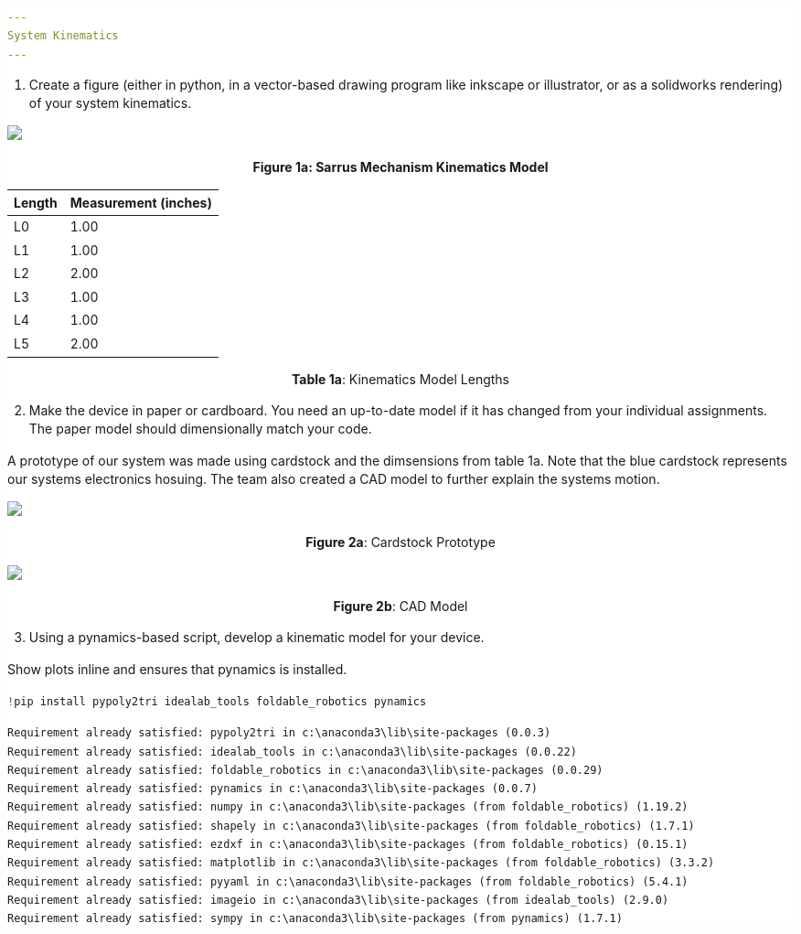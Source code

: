 ```yaml
---
System Kinematics
---
```


1. Create a figure (either in python, in a vector-based drawing program like inkscape or illustrator, or as a solidworks rendering) of your system kinematics.

![](https://drive.google.com/uc?export=view&id=1Z0t8McPsNTXCOzi8-_knKtP2BPVten1L)

<h0><center>**Figure 1a: Sarrus Mechanism Kinematics Model**</center></h0>

| Length | Measurement (inches) |
| --- | --- |
| L0 | 1.00 |
| L1 | 1.00 |
| L2 | 2.00 |
| L3 | 1.00 |
| L4 | 1.00 |
| L5 | 2.00 |

<h0><center>**Table 1a**: Kinematics Model Lengths</center></h0>

2. Make the device in paper or cardboard. You need an up-to-date model if it has changed from your individual assignments. The paper model should dimensionally match your code.

A prototype of our system was made using cardstock and the dimsensions from table 1a. Note that the blue cardstock represents our systems electronics hosuing. The team also created a CAD model to further explain the systems motion.

![](https://drive.google.com/uc?export=view&id=1vF3FDDpPDOoug_63z4D0QH-Sv8FplckD)

<h0><center>**Figure 2a**: Cardstock Prototype</center></h0>

![](https://drive.google.com/uc?export=view&id=1lDRbgeCE0FwXcunwHq8IgW-OqHHbCh5X)

<h0><center>**Figure 2b**: CAD Model</center></h0>

3. Using a pynamics-based script, develop a kinematic model for your device.

Show plots inline and ensures that pynamics is installed.


```python
!pip install pypoly2tri idealab_tools foldable_robotics pynamics
```

    Requirement already satisfied: pypoly2tri in c:\anaconda3\lib\site-packages (0.0.3)
    Requirement already satisfied: idealab_tools in c:\anaconda3\lib\site-packages (0.0.22)
    Requirement already satisfied: foldable_robotics in c:\anaconda3\lib\site-packages (0.0.29)
    Requirement already satisfied: pynamics in c:\anaconda3\lib\site-packages (0.0.7)
    Requirement already satisfied: numpy in c:\anaconda3\lib\site-packages (from foldable_robotics) (1.19.2)
    Requirement already satisfied: shapely in c:\anaconda3\lib\site-packages (from foldable_robotics) (1.7.1)
    Requirement already satisfied: ezdxf in c:\anaconda3\lib\site-packages (from foldable_robotics) (0.15.1)
    Requirement already satisfied: matplotlib in c:\anaconda3\lib\site-packages (from foldable_robotics) (3.3.2)
    Requirement already satisfied: pyyaml in c:\anaconda3\lib\site-packages (from foldable_robotics) (5.4.1)
    Requirement already satisfied: imageio in c:\anaconda3\lib\site-packages (from idealab_tools) (2.9.0)
    Requirement already satisfied: sympy in c:\anaconda3\lib\site-packages (from pynamics) (1.7.1)